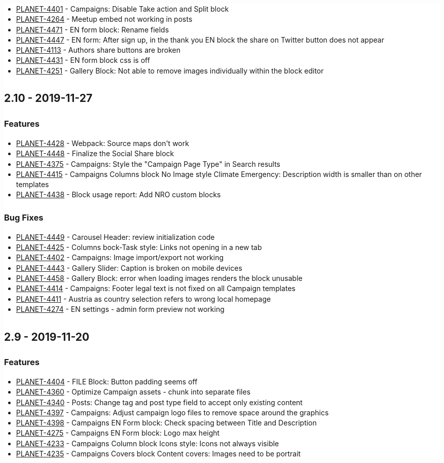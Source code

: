 * [PLANET-4401](https://jira.greenpeace.org/browse/PLANET-4401) - Campaigns: Disable Take action and Split block
* [PLANET-4264](https://jira.greenpeace.org/browse/PLANET-4264) - Meetup embed not working in posts
* [PLANET-4471](https://jira.greenpeace.org/browse/PLANET-4471) - EN form block: Rename fields
* [PLANET-4447](https://jira.greenpeace.org/browse/PLANET-4447) - EN form: After sign up, in the thank you EN block the share on Twitter button does not appear
* [PLANET-4113](https://jira.greenpeace.org/browse/PLANET-4113) - Authors share buttons are broken
* [PLANET-4431](https://jira.greenpeace.org/browse/PLANET-4431) - EN form block css is off 
* [PLANET-4251](https://jira.greenpeace.org/browse/PLANET-4251) - Gallery Block: Not able to remove images individually within the block editor

## 2.10 - 2019-11-27

### Features

* [PLANET-4428](https://jira.greenpeace.org/browse/PLANET-4428) - Webpack: Source maps don't work
* [PLANET-4448](https://jira.greenpeace.org/browse/PLANET-4448) - Finalize the Social Share block
* [PLANET-4375](https://jira.greenpeace.org/browse/PLANET-4375) - Campaigns: Style the "Campaign Page Type" in Search results 
* [PLANET-4415](https://jira.greenpeace.org/browse/PLANET-4415) - Campaigns Columns block No Image style Climate Emergency: Description width is smaller than on other templates
* [PLANET-4438](https://jira.greenpeace.org/browse/PLANET-4438) - Block usage report: Add NRO custom blocks

### Bug Fixes

* [PLANET-4449](https://jira.greenpeace.org/browse/PLANET-4449) - Carousel Header: review initialization code
* [PLANET-4425](https://jira.greenpeace.org/browse/PLANET-4425) - Columns bock-Task style: Links not opening in a new tab
* [PLANET-4402](https://jira.greenpeace.org/browse/PLANET-4402) - Campaigns: Image import/export not working
* [PLANET-4443](https://jira.greenpeace.org/browse/PLANET-4443) - Gallery Slider: Caption is broken on mobile devices
* [PLANET-4458](https://jira.greenpeace.org/browse/PLANET-4458) - Gallery Block: error when loading images renders the block unusable
* [PLANET-4414](https://jira.greenpeace.org/browse/PLANET-4414) - Campaigns: Footer legal text is not fixed on all Campaign templates
* [PLANET-4411](https://jira.greenpeace.org/browse/PLANET-4411) - Austria as country selection refers to wrong local homepage
* [PLANET-4274](https://jira.greenpeace.org/browse/PLANET-4274) - EN settings - admin form preview not working

## 2.9 - 2019-11-20

### Features

* [PLANET-4404](https://jira.greenpeace.org/browse/PLANET-4404) - FILE Block: Button padding seems off
* [PLANET-4360](https://jira.greenpeace.org/browse/PLANET-4360) - Optimize Campaign assets - chunk into separate files
* [PLANET-4340](https://jira.greenpeace.org/browse/PLANET-4340) - Posts: Change tag and post type field to accept only existing content
* [PLANET-4397](https://jira.greenpeace.org/browse/PLANET-4397) - Campaigns: Adjust campaign logo files to remove space around the graphics
* [PLANET-4398](https://jira.greenpeace.org/browse/PLANET-4398) - Campaigns EN Form block: Check spacing between Title and Description
* [PLANET-4275](https://jira.greenpeace.org/browse/PLANET-4275) - Campaigns EN Form block: Logo max height
* [PLANET-4233](https://jira.greenpeace.org/browse/PLANET-4233) - Campaigns Column block Icons style: Icons not always visible
* [PLANET-4235](https://jira.greenpeace.org/browse/PLANET-4235) - Campaigns Covers block Content covers: Images need to be portrait